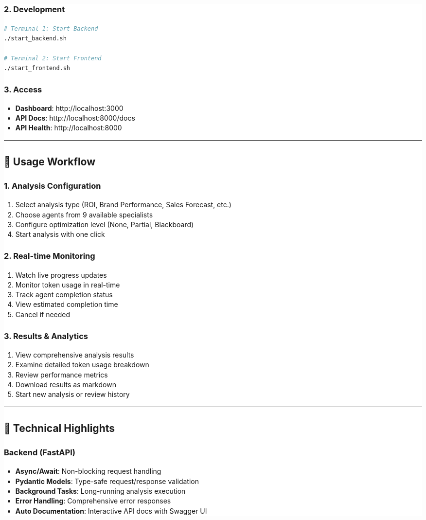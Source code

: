 ### **2. Development**
```bash
# Terminal 1: Start Backend
./start_backend.sh

# Terminal 2: Start Frontend
./start_frontend.sh
```

### **3. Access**
- **Dashboard**: http://localhost:3000
- **API Docs**: http://localhost:8000/docs
- **API Health**: http://localhost:8000

---

## 🎯 **Usage Workflow**

### **1. Analysis Configuration**
1. Select analysis type (ROI, Brand Performance, Sales Forecast, etc.)
2. Choose agents from 9 available specialists
3. Configure optimization level (None, Partial, Blackboard)
4. Start analysis with one click

### **2. Real-time Monitoring**
1. Watch live progress updates
2. Monitor token usage in real-time
3. Track agent completion status
4. View estimated completion time
5. Cancel if needed

### **3. Results & Analytics**
1. View comprehensive analysis results
2. Examine detailed token usage breakdown
3. Review performance metrics
4. Download results as markdown
5. Start new analysis or review history

---

## 🔧 **Technical Highlights**

### **Backend (FastAPI)**
- **Async/Await**: Non-blocking request handling
- **Pydantic Models**: Type-safe request/response validation
- **Background Tasks**: Long-running analysis execution
- **Error Handling**: Comprehensive error responses
- **Auto Documentation**: Interactive API docs with Swagger UI
